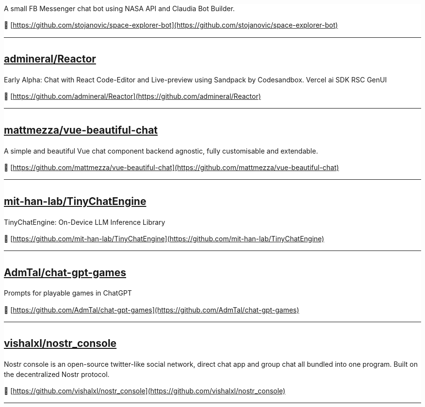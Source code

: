 A small FB Messenger chat bot using NASA API and Claudia Bot Builder.

🔗 [https://github.com/stojanovic/space-explorer-bot](https://github.com/stojanovic/space-explorer-bot)

---

## [admineral/Reactor](https://github.com/admineral/Reactor)

Early Alpha:  Chat with React Code-Editor and Live-preview using Sandpack by Codesandbox. Vercel ai SDK RSC GenUI

🔗 [https://github.com/admineral/Reactor](https://github.com/admineral/Reactor)

---

## [mattmezza/vue-beautiful-chat](https://github.com/mattmezza/vue-beautiful-chat)

A simple and beautiful Vue chat component backend agnostic, fully customisable and extendable.

🔗 [https://github.com/mattmezza/vue-beautiful-chat](https://github.com/mattmezza/vue-beautiful-chat)

---

## [mit-han-lab/TinyChatEngine](https://github.com/mit-han-lab/TinyChatEngine)

TinyChatEngine: On-Device LLM Inference Library

🔗 [https://github.com/mit-han-lab/TinyChatEngine](https://github.com/mit-han-lab/TinyChatEngine)

---

## [AdmTal/chat-gpt-games](https://github.com/AdmTal/chat-gpt-games)

Prompts for playable games in ChatGPT

🔗 [https://github.com/AdmTal/chat-gpt-games](https://github.com/AdmTal/chat-gpt-games)

---

## [vishalxl/nostr_console](https://github.com/vishalxl/nostr_console)

Nostr console is an open-source twitter-like social network, direct chat app and group chat all bundled into one program. Built on the decentralized Nostr protocol.

🔗 [https://github.com/vishalxl/nostr_console](https://github.com/vishalxl/nostr_console)

---
